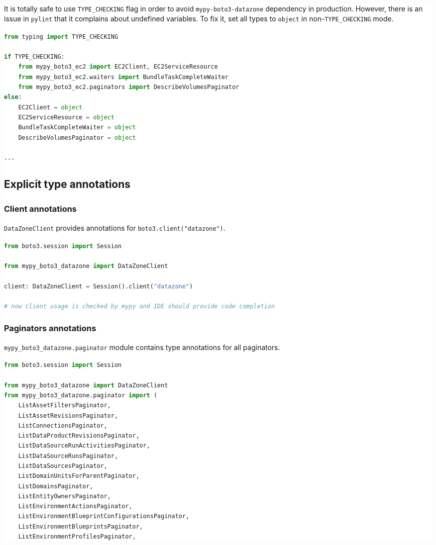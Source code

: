 It is totally safe to use `TYPE_CHECKING` flag in order to avoid
`mypy-boto3-datazone` dependency in production. However, there is an issue in
`pylint` that it complains about undefined variables. To fix it, set all types
to `object` in non-`TYPE_CHECKING` mode.

```python
from typing import TYPE_CHECKING

if TYPE_CHECKING:
    from mypy_boto3_ec2 import EC2Client, EC2ServiceResource
    from mypy_boto3_ec2.waiters import BundleTaskCompleteWaiter
    from mypy_boto3_ec2.paginators import DescribeVolumesPaginator
else:
    EC2Client = object
    EC2ServiceResource = object
    BundleTaskCompleteWaiter = object
    DescribeVolumesPaginator = object

...
```

<a id="explicit-type-annotations"></a>

## Explicit type annotations

<a id="client-annotations"></a>

### Client annotations

`DataZoneClient` provides annotations for `boto3.client("datazone")`.

```python
from boto3.session import Session

from mypy_boto3_datazone import DataZoneClient

client: DataZoneClient = Session().client("datazone")

# now client usage is checked by mypy and IDE should provide code completion
```

<a id="paginators-annotations"></a>

### Paginators annotations

`mypy_boto3_datazone.paginator` module contains type annotations for all
paginators.

```python
from boto3.session import Session

from mypy_boto3_datazone import DataZoneClient
from mypy_boto3_datazone.paginator import (
    ListAssetFiltersPaginator,
    ListAssetRevisionsPaginator,
    ListConnectionsPaginator,
    ListDataProductRevisionsPaginator,
    ListDataSourceRunActivitiesPaginator,
    ListDataSourceRunsPaginator,
    ListDataSourcesPaginator,
    ListDomainUnitsForParentPaginator,
    ListDomainsPaginator,
    ListEntityOwnersPaginator,
    ListEnvironmentActionsPaginator,
    ListEnvironmentBlueprintConfigurationsPaginator,
    ListEnvironmentBlueprintsPaginator,
    ListEnvironmentProfilesPaginator,
```